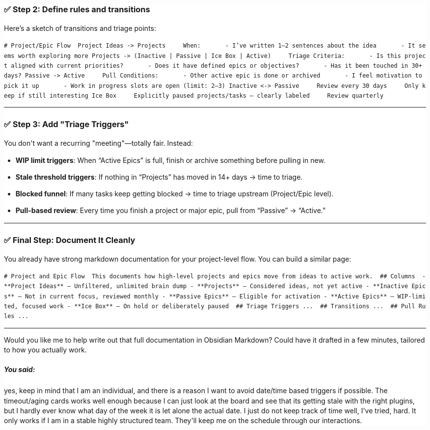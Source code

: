 
### ✅ Step 2: Define rules and transitions

Here’s a sketch of transitions and triage points:

`# Project/Epic Flow  Project Ideas -> Projects     When:       - I’ve written 1–2 sentences about the idea       - It seems worth exploring more Projects -> (Inactive | Passive | Ice Box | Active)     Triage Criteria:       - Is this project aligned with current priorities?       - Does it have defined epics or objectives?       - Has it been touched in 30+ days? Passive -> Active     Pull Conditions:       - Other active epic is done or archived       - I feel motivation to pick it up       - Work in progress slots are open (limit: 2–3) Inactive <-> Passive     Review every 30 days     Only keep if still interesting Ice Box     Explicitly paused projects/tasks — clearly labeled     Review quarterly`

---

### ✅ Step 3: Add "Triage Triggers"

You don't want a recurring "meeting"—totally fair. Instead:

- **WIP limit triggers**: When “Active Epics” is full, finish or archive something before pulling in new.
    
- **Stale threshold triggers**: If nothing in “Projects” has moved in 14+ days → time to triage.
    
- **Blocked funnel**: If many tasks keep getting blocked → time to triage upstream (Project/Epic level).
    
- **Pull-based review**: Every time you finish a project or major epic, pull from “Passive” → “Active.”
    

---

### ✅ Final Step: Document It Cleanly

You already have strong markdown documentation for your project-level flow. You can build a similar page:

`# Project and Epic Flow  This documents how high-level projects and epics move from ideas to active work.  ## Columns  - **Project Ideas** – Unfiltered, unlimited brain dump - **Projects** – Considered ideas, not yet active - **Inactive Epics** – Not in current focus, reviewed monthly - **Passive Epics** – Eligible for activation - **Active Epics** – WIP-limited, focused work - **Ice Box** – On hold or deliberately paused  ## Triage Triggers ...  ## Transitions ...  ## Pull Rules ...`

---

Would you like me to help write out that full documentation in Obsidian Markdown? Could have it drafted in a few minutes, tailored to how you actually work.

##### You said:

yes, keep in mind that I am an individual, and there is a reason I want to avoid date/time based triggers if possible. The timeout/aging cards works well enough because I can just look at the board and see that its getting stale with the right plugins, but I hardly ever know what day of the week it is let alone the actual date. I just do not keep track of time well, I've tried, hard. It only works if I am in a stable highly structured team. They'll keep me on the schedule through our interactions.
